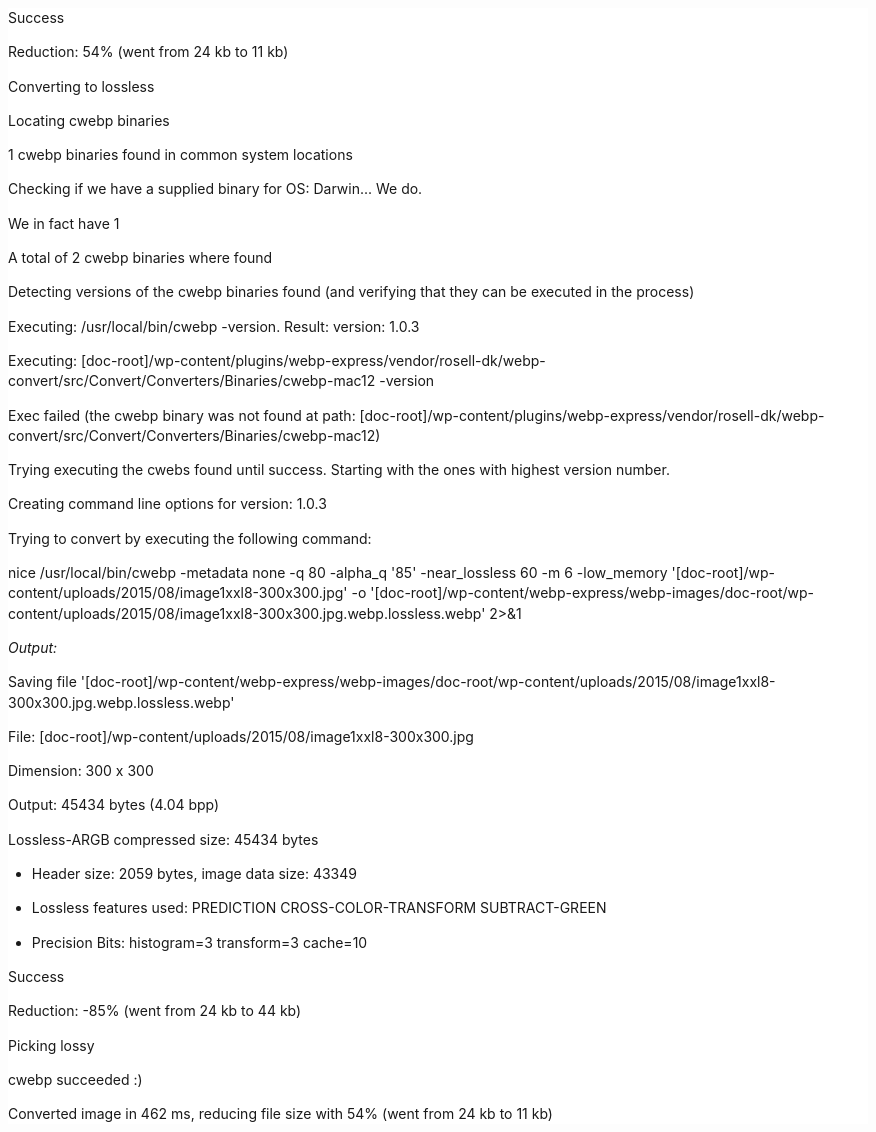 Success

Reduction: 54% (went from 24 kb to 11 kb)


Converting to lossless

Locating cwebp binaries

1 cwebp binaries found in common system locations

Checking if we have a supplied binary for OS: Darwin... We do.

We in fact have 1

A total of 2 cwebp binaries where found

Detecting versions of the cwebp binaries found (and verifying that they can be executed in the process)

Executing: /usr/local/bin/cwebp -version. Result: version: 1.0.3

Executing: [doc-root]/wp-content/plugins/webp-express/vendor/rosell-dk/webp-convert/src/Convert/Converters/Binaries/cwebp-mac12 -version

Exec failed (the cwebp binary was not found at path: [doc-root]/wp-content/plugins/webp-express/vendor/rosell-dk/webp-convert/src/Convert/Converters/Binaries/cwebp-mac12)

Trying executing the cwebs found until success. Starting with the ones with highest version number.

Creating command line options for version: 1.0.3

Trying to convert by executing the following command:

nice /usr/local/bin/cwebp -metadata none -q 80 -alpha_q '85' -near_lossless 60 -m 6 -low_memory '[doc-root]/wp-content/uploads/2015/08/image1xxl8-300x300.jpg' -o '[doc-root]/wp-content/webp-express/webp-images/doc-root/wp-content/uploads/2015/08/image1xxl8-300x300.jpg.webp.lossless.webp' 2>&1


*Output:* 

Saving file '[doc-root]/wp-content/webp-express/webp-images/doc-root/wp-content/uploads/2015/08/image1xxl8-300x300.jpg.webp.lossless.webp'

File:      [doc-root]/wp-content/uploads/2015/08/image1xxl8-300x300.jpg

Dimension: 300 x 300

Output:    45434 bytes (4.04 bpp)

Lossless-ARGB compressed size: 45434 bytes

  * Header size: 2059 bytes, image data size: 43349

  * Lossless features used: PREDICTION CROSS-COLOR-TRANSFORM SUBTRACT-GREEN

  * Precision Bits: histogram=3 transform=3 cache=10


Success

Reduction: -85% (went from 24 kb to 44 kb)


Picking lossy

cwebp succeeded :)


Converted image in 462 ms, reducing file size with 54% (went from 24 kb to 11 kb)

